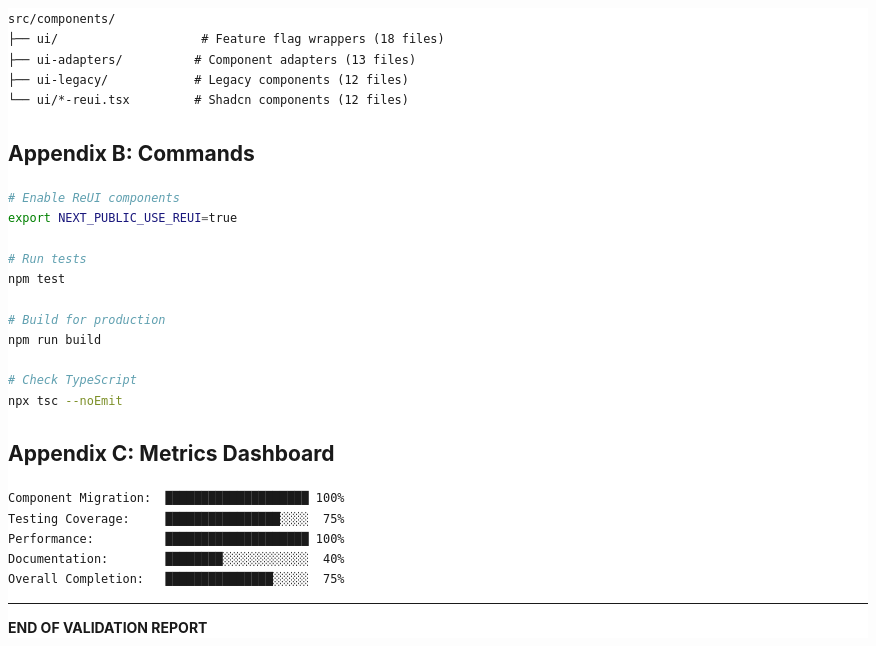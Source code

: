 ```
src/components/
├── ui/                    # Feature flag wrappers (18 files)
├── ui-adapters/          # Component adapters (13 files)
├── ui-legacy/            # Legacy components (12 files)
└── ui/*-reui.tsx         # Shadcn components (12 files)
```

## Appendix B: Commands

```bash
# Enable ReUI components
export NEXT_PUBLIC_USE_REUI=true

# Run tests
npm test

# Build for production
npm run build

# Check TypeScript
npx tsc --noEmit
```

## Appendix C: Metrics Dashboard

```
Component Migration:  ████████████████████ 100%
Testing Coverage:     ████████████████░░░░  75%
Performance:          ████████████████████ 100%
Documentation:        ████████░░░░░░░░░░░░  40%
Overall Completion:   ███████████████░░░░░  75%
```

---

**END OF VALIDATION REPORT**